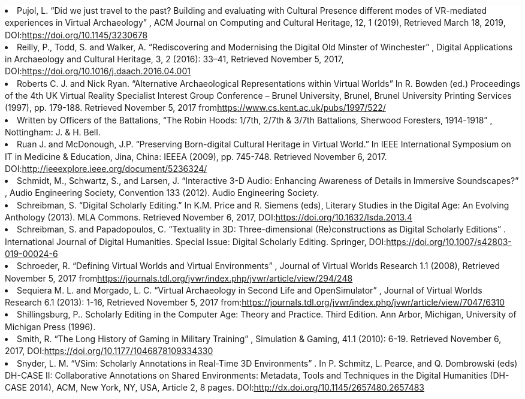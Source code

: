 </li>
<li id="pujol2019">Pujol, L. “Did we just travel to the past? Building and evaluating with Cultural Presence different modes of VR-mediated experiences in Virtual Archaeology” , ACM Journal on Computing and Cultural Heritage, 12, 1 (2019), Retrieved March 18, 2019, DOI:<a href="https://doi.org/10.1145/3230678">https://doi.org/10.1145/3230678</a>
</li>
<li id="reilly2016">Reilly, P., Todd, S. and Walker, A. “Rediscovering and Modernising the Digital Old Minster of Winchester” , Digital Applications in Archaeology and Cultural Heritage, 3, 2 (2016): 33–41, Retrieved November 5, 2017, DOI:<a href="https://doi.org/10.1016/j.daach.2016.04.001">https://doi.org/10.1016/j.daach.2016.04.001</a>
</li>
<li id="roberts1997">Roberts C. J. and Nick Ryan. “Alternative Archaeological Representations within Virtual Worlds” In R. Bowden (ed.) Proceedings of the 4th UK Virtual Reality Specialist Interest Group Conference – Brunel University, Brunel, Brunel University Printing Services (1997), pp. 179-188. Retrieved November 5, 2017 from<a href="https://www.cs.kent.ac.uk/pubs/1997/522/">https://www.cs.kent.ac.uk/pubs/1997/522/</a>
</li>
<li id="hoods1921">Written by Officers of the Battalions, “The Robin Hoods: 1/7th, 2/7th & 3/7th Battalions, Sherwood Foresters, 1914-1918” , Nottingham: J. & H. Bell.
</li>
<li id="ruan2009">Ruan J. and McDonough, J.P. “Preserving Born-digital Cultural Heritage in Virtual World.” In IEEE International Symposium on IT in Medicine & Education, Jina, China: IEEEA (2009), pp. 745-748. Retrieved November 6, 2017. DOI:<a href="http://ieeexplore.ieee.org/document/5236324/">http://ieeexplore.ieee.org/document/5236324/</a>
</li>
<li id="schmidt2012">Schmidt, M., Schwartz, S., and Larsen, J. “Interactive 3-D Audio: Enhancing Awareness of Details in Immersive Soundscapes?” , Audio Engineering Society, Convention 133 (2012). Audio Engineering Society.
</li>
<li id="schreibman2013">Schreibman, S. “Digital Scholarly Editing.” In K.M. Price and R. Siemens (eds), Literary Studies in the Digital Age: An Evolving Anthology (2013). MLA Commons. Retrieved November 6, 2017, DOI:<a href="https://doi.org/10.1632/lsda.2013.4">https://doi.org/10.1632/lsda.2013.4</a>
</li>
<li id="schreibman2019">Schreibman, S. and Papadopoulos, C. “Textuality in 3D: Three-dimensional (Re)constructions as Digital Scholarly Editions” . International Journal of Digital Humanities. Special Issue: Digital Scholarly Editing. Springer, DOI:<a href="https://doi.org/10.1007/s42803-019-00024-6">https://doi.org/10.1007/s42803-019-00024-6</a>
</li>
<li id="schroeder2008">Schroeder, R. “Defining Virtual Worlds and Virtual Environments” , Journal of Virtual Worlds Research 1.1 (2008), Retrieved November 5, 2017 from<a href="https://journals.tdl.org/jvwr/index.php/jvwr/article/view/294/248">https://journals.tdl.org/jvwr/index.php/jvwr/article/view/294/248</a>
</li>
<li id="sequiera2013">Sequiera M. L. and Morgado, L. C. “Virtual Archaeology in Second Life and OpenSimulator” , Journal of Virtual Worlds Research 6.1 (2013): 1-16, Retrieved November 5, 2017 from:<a href="https://journals.tdl.org/jvwr/index.php/jvwr/article/view/7047/6310">https://journals.tdl.org/jvwr/index.php/jvwr/article/view/7047/6310</a>
</li>
<li id="shillingsburg1996">Shillingsburg, P.. Scholarly Editing in the Computer Age: Theory and Practice. Third Edition. Ann Arbor, Michigan, University of Michigan Press (1996).
</li>
<li id="smith2010">Smith, R. “The Long History of Gaming in Military Training” , Simulation & Gaming, 41.1 (2010): 6-19. Retrieved November 6, 2017, DOI:<a href="https://doi.org/10.1177/1046878109334330">https://doi.org/10.1177/1046878109334330</a>
</li>
<li id="snyder2014">Snyder, L. M. “VSim: Scholarly Annotations in Real-Time 3D Environments” . In P. Schmitz, L. Pearce, and Q. Dombrowski (eds) DH-CASE II: Collaborative Annotations on Shared Environments: Metadata, Tools and Techniques in the Digital Humanities (DH-CASE 2014), ACM, New York, NY, USA, Article 2, 8 pages. DOI:<a href="http://dx.doi.org/10.1145/2657480.2657483">http://dx.doi.org/10.1145/2657480.2657483</a>
</li>